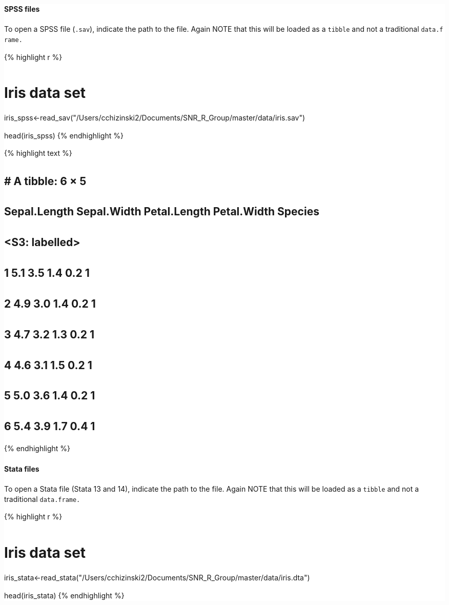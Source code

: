 
#### SPSS files

To open a SPSS file (`.sav`), indicate the path to the file. Again NOTE that this will be loaded as a `tibble` and not a traditional `data.frame.`


{% highlight r %}
# Iris data set
iris_spss<-read_sav("/Users/cchizinski2/Documents/SNR_R_Group/master/data/iris.sav")

head(iris_spss)
{% endhighlight %}



{% highlight text %}
## # A tibble: 6 × 5
##   Sepal.Length Sepal.Width Petal.Length Petal.Width        Species
##          <dbl>       <dbl>        <dbl>       <dbl> <S3: labelled>
## 1          5.1         3.5          1.4         0.2              1
## 2          4.9         3.0          1.4         0.2              1
## 3          4.7         3.2          1.3         0.2              1
## 4          4.6         3.1          1.5         0.2              1
## 5          5.0         3.6          1.4         0.2              1
## 6          5.4         3.9          1.7         0.4              1
{% endhighlight %}

#### Stata files

To open a Stata file (Stata 13 and 14), indicate the path to the file. Again NOTE that this will be loaded as a `tibble` and not a traditional `data.frame.`


{% highlight r %}
# Iris data set
iris_stata<-read_stata("/Users/cchizinski2/Documents/SNR_R_Group/master/data/iris.dta")

head(iris_stata)
{% endhighlight %}
